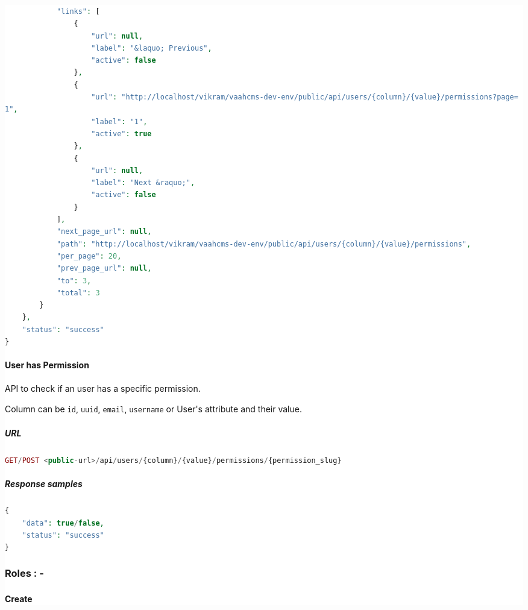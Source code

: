 ```php
            "links": [
                {
                    "url": null,
                    "label": "&laquo; Previous",
                    "active": false
                },
                {
                    "url": "http://localhost/vikram/vaahcms-dev-env/public/api/users/{column}/{value}/permissions?page=1",
                    "label": "1",
                    "active": true
                },
                {
                    "url": null,
                    "label": "Next &raquo;",
                    "active": false
                }
            ],
            "next_page_url": null,
            "path": "http://localhost/vikram/vaahcms-dev-env/public/api/users/{column}/{value}/permissions",
            "per_page": 20,
            "prev_page_url": null,
            "to": 3,
            "total": 3
        }
    },
    "status": "success"
}
```
#### User has Permission

API to check if an user has a specific permission.

Column can be `id`, `uuid`, `email`, `username` or User's attribute and their value.

##### URL
```php
GET/POST <public-url>/api/users/{column}/{value}/permissions/{permission_slug}
```

##### Response samples
```php
{
    "data": true/false,
    "status": "success"
}
```

### Roles : -

#### Create
